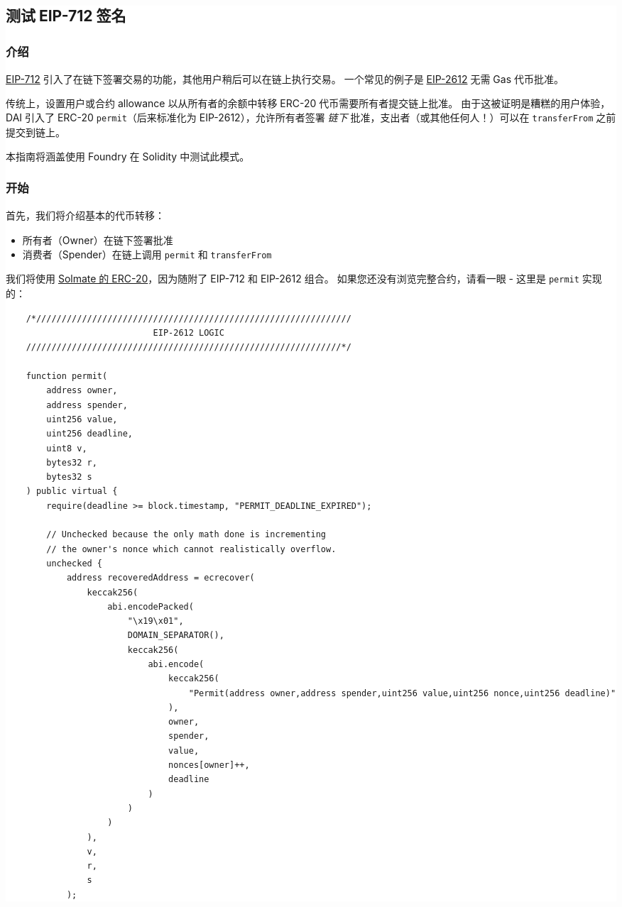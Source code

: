 ## 测试 EIP-712 签名

### 介绍

[EIP-712](https://eips.ethereum.org/EIPS/eip-712) 引入了在链下签署交易的功能，其他用户稍后可以在链上执行交易。 一个常见的例子是 [EIP-2612](https://eips.ethereum.org/EIPS/eip-2612) 无需 Gas 代币批准。

传统上，设置用户或合约 allowance 以从所有者的余额中转移 ERC-20 代币需要所有者提交链上批准。 由于这被证明是糟糕的用户体验，DAI 引入了 ERC-20 `permit`（后来标准化为 EIP-2612），允许所有者签署 _链下_ 批准，支出者（或其他任何人！）可以在 `transferFrom` 之前提交到链上。

本指南将涵盖使用 Foundry 在 Solidity 中测试此模式。

### 开始

首先，我们将介绍基本的代币转移：

- 所有者（Owner）在链下签署批准
- 消费者（Spender）在链上调用 `permit` 和 `transferFrom`

我们将使用 [Solmate 的 ERC-20](https://github.com/transmissions11/solmate/blob/main/src/tokens/ERC20.sol)，因为随附了 EIP-712 和 EIP-2612 组合。 如果您还没有浏览完整合约，请看一眼 - 这里是 `permit` 实现的：

```solidity
    /*//////////////////////////////////////////////////////////////
                             EIP-2612 LOGIC
    //////////////////////////////////////////////////////////////*/

    function permit(
        address owner,
        address spender,
        uint256 value,
        uint256 deadline,
        uint8 v,
        bytes32 r,
        bytes32 s
    ) public virtual {
        require(deadline >= block.timestamp, "PERMIT_DEADLINE_EXPIRED");

        // Unchecked because the only math done is incrementing
        // the owner's nonce which cannot realistically overflow.
        unchecked {
            address recoveredAddress = ecrecover(
                keccak256(
                    abi.encodePacked(
                        "\x19\x01",
                        DOMAIN_SEPARATOR(),
                        keccak256(
                            abi.encode(
                                keccak256(
                                    "Permit(address owner,address spender,uint256 value,uint256 nonce,uint256 deadline)"
                                ),
                                owner,
                                spender,
                                value,
                                nonces[owner]++,
                                deadline
                            )
                        )
                    )
                ),
                v,
                r,
                s
            );
```